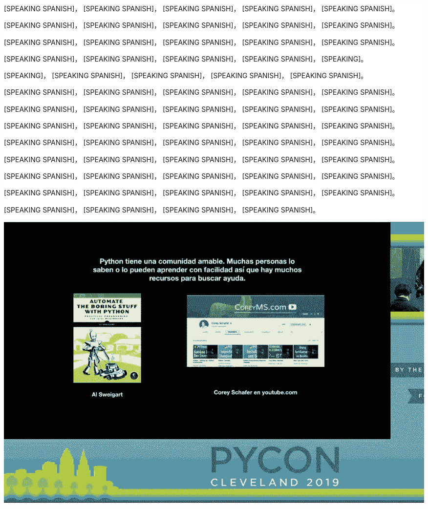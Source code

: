  [SPEAKING SPANISH]， [SPEAKING SPANISH]， [SPEAKING SPANISH]， [SPEAKING SPANISH]， [SPEAKING SPANISH]。

 [SPEAKING SPANISH]， [SPEAKING SPANISH]， [SPEAKING SPANISH]， [SPEAKING SPANISH]， [SPEAKING SPANISH]。

 [SPEAKING SPANISH]， [SPEAKING SPANISH]， [SPEAKING SPANISH]， [SPEAKING SPANISH]， [SPEAKING SPANISH]。

 [SPEAKING SPANISH]， [SPEAKING SPANISH]， [SPEAKING SPANISH]， [SPEAKING SPANISH]， [SPEAKING]。

 [SPEAKING]， [SPEAKING SPANISH]， [SPEAKING SPANISH]， [SPEAKING SPANISH]， [SPEAKING SPANISH]。

 [SPEAKING SPANISH]， [SPEAKING SPANISH]， [SPEAKING SPANISH]， [SPEAKING SPANISH]， [SPEAKING SPANISH]。

 [SPEAKING SPANISH]， [SPEAKING SPANISH]， [SPEAKING SPANISH]， [SPEAKING SPANISH]， [SPEAKING SPANISH]。

 [SPEAKING SPANISH]， [SPEAKING SPANISH]， [SPEAKING SPANISH]， [SPEAKING SPANISH]， [SPEAKING SPANISH]。

 [SPEAKING SPANISH]， [SPEAKING SPANISH]， [SPEAKING SPANISH]， [SPEAKING SPANISH]， [SPEAKING SPANISH]。

 [SPEAKING SPANISH]， [SPEAKING SPANISH]， [SPEAKING SPANISH]， [SPEAKING SPANISH]， [SPEAKING SPANISH]。

 [SPEAKING SPANISH]， [SPEAKING SPANISH]， [SPEAKING SPANISH]， [SPEAKING SPANISH]， [SPEAKING SPANISH]。

 [SPEAKING SPANISH]， [SPEAKING SPANISH]， [SPEAKING SPANISH]， [SPEAKING SPANISH]， [SPEAKING SPANISH]。

 [SPEAKING SPANISH]， [SPEAKING SPANISH]， [SPEAKING SPANISH]， [SPEAKING SPANISH]。



![](img/dc732ea91b65b165f2675c94b633cdae_29.png)
